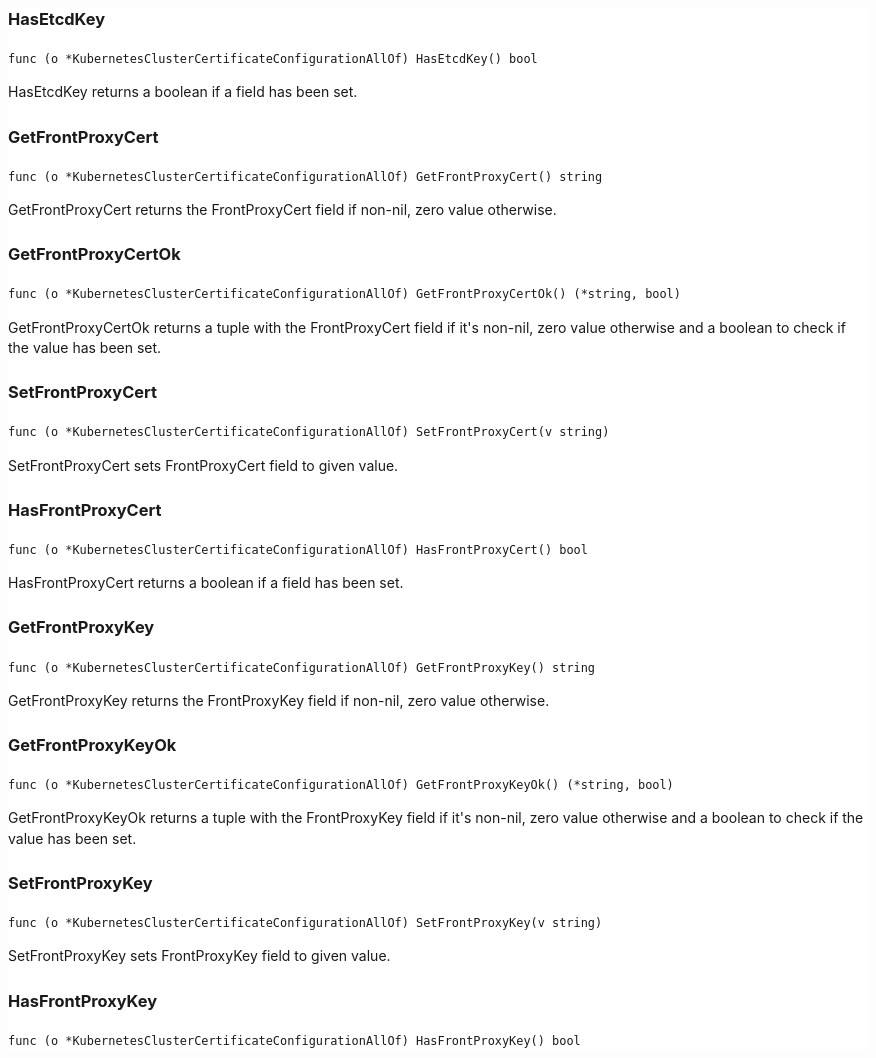 ### HasEtcdKey

`func (o *KubernetesClusterCertificateConfigurationAllOf) HasEtcdKey() bool`

HasEtcdKey returns a boolean if a field has been set.

### GetFrontProxyCert

`func (o *KubernetesClusterCertificateConfigurationAllOf) GetFrontProxyCert() string`

GetFrontProxyCert returns the FrontProxyCert field if non-nil, zero value otherwise.

### GetFrontProxyCertOk

`func (o *KubernetesClusterCertificateConfigurationAllOf) GetFrontProxyCertOk() (*string, bool)`

GetFrontProxyCertOk returns a tuple with the FrontProxyCert field if it's non-nil, zero value otherwise
and a boolean to check if the value has been set.

### SetFrontProxyCert

`func (o *KubernetesClusterCertificateConfigurationAllOf) SetFrontProxyCert(v string)`

SetFrontProxyCert sets FrontProxyCert field to given value.

### HasFrontProxyCert

`func (o *KubernetesClusterCertificateConfigurationAllOf) HasFrontProxyCert() bool`

HasFrontProxyCert returns a boolean if a field has been set.

### GetFrontProxyKey

`func (o *KubernetesClusterCertificateConfigurationAllOf) GetFrontProxyKey() string`

GetFrontProxyKey returns the FrontProxyKey field if non-nil, zero value otherwise.

### GetFrontProxyKeyOk

`func (o *KubernetesClusterCertificateConfigurationAllOf) GetFrontProxyKeyOk() (*string, bool)`

GetFrontProxyKeyOk returns a tuple with the FrontProxyKey field if it's non-nil, zero value otherwise
and a boolean to check if the value has been set.

### SetFrontProxyKey

`func (o *KubernetesClusterCertificateConfigurationAllOf) SetFrontProxyKey(v string)`

SetFrontProxyKey sets FrontProxyKey field to given value.

### HasFrontProxyKey

`func (o *KubernetesClusterCertificateConfigurationAllOf) HasFrontProxyKey() bool`
